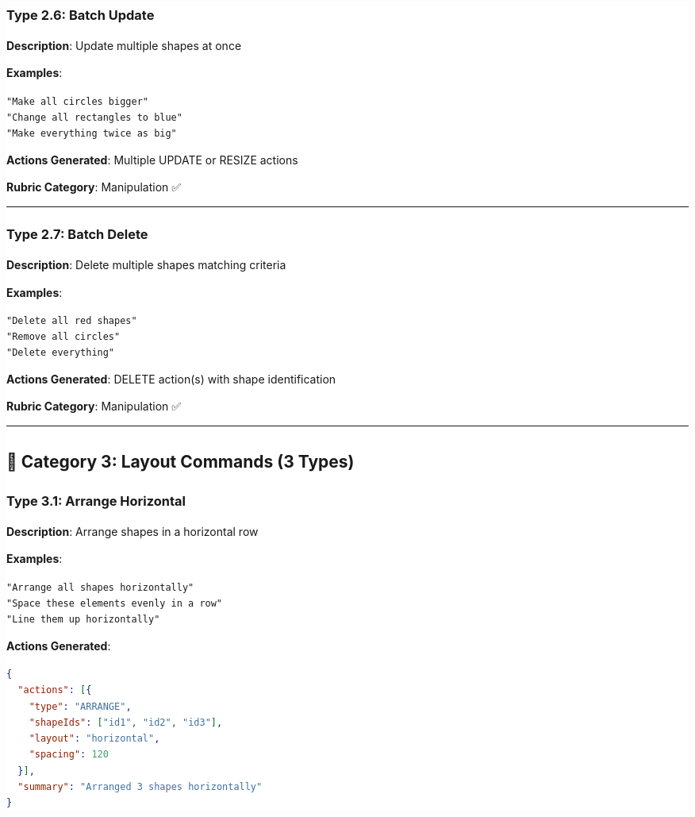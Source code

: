 ### Type 2.6: Batch Update
**Description**: Update multiple shapes at once

**Examples**:
```
"Make all circles bigger"
"Change all rectangles to blue"
"Make everything twice as big"
```

**Actions Generated**: Multiple UPDATE or RESIZE actions

**Rubric Category**: Manipulation ✅

---

### Type 2.7: Batch Delete
**Description**: Delete multiple shapes matching criteria

**Examples**:
```
"Delete all red shapes"
"Remove all circles"
"Delete everything"
```

**Actions Generated**: DELETE action(s) with shape identification

**Rubric Category**: Manipulation ✅

---

## 📐 Category 3: Layout Commands (3 Types)

### Type 3.1: Arrange Horizontal
**Description**: Arrange shapes in a horizontal row

**Examples**:
```
"Arrange all shapes horizontally"
"Space these elements evenly in a row"
"Line them up horizontally"
```

**Actions Generated**:
```json
{
  "actions": [{
    "type": "ARRANGE",
    "shapeIds": ["id1", "id2", "id3"],
    "layout": "horizontal",
    "spacing": 120
  }],
  "summary": "Arranged 3 shapes horizontally"
}
```
